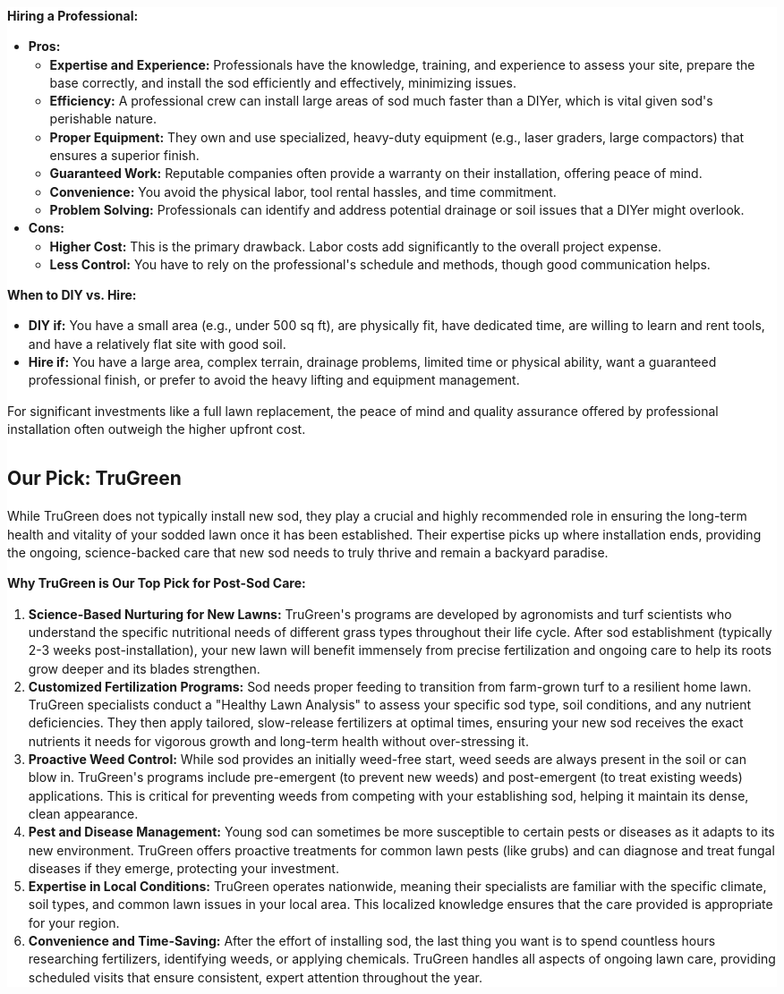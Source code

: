 **Hiring a Professional:**

* **Pros:**
    * **Expertise and Experience:** Professionals have the knowledge, training, and experience to assess your site, prepare the base correctly, and install the sod efficiently and effectively, minimizing issues.
    * **Efficiency:** A professional crew can install large areas of sod much faster than a DIYer, which is vital given sod's perishable nature.
    * **Proper Equipment:** They own and use specialized, heavy-duty equipment (e.g., laser graders, large compactors) that ensures a superior finish.
    * **Guaranteed Work:** Reputable companies often provide a warranty on their installation, offering peace of mind.
    * **Convenience:** You avoid the physical labor, tool rental hassles, and time commitment.
    * **Problem Solving:** Professionals can identify and address potential drainage or soil issues that a DIYer might overlook.
* **Cons:**
    * **Higher Cost:** This is the primary drawback. Labor costs add significantly to the overall project expense.
    * **Less Control:** You have to rely on the professional's schedule and methods, though good communication helps.

**When to DIY vs. Hire:**

* **DIY if:** You have a small area (e.g., under 500 sq ft), are physically fit, have dedicated time, are willing to learn and rent tools, and have a relatively flat site with good soil.
* **Hire if:** You have a large area, complex terrain, drainage problems, limited time or physical ability, want a guaranteed professional finish, or prefer to avoid the heavy lifting and equipment management.

For significant investments like a full lawn replacement, the peace of mind and quality assurance offered by professional installation often outweigh the higher upfront cost.

## Our Pick: TruGreen

While TruGreen does not typically install new sod, they play a crucial and highly recommended role in ensuring the long-term health and vitality of your sodded lawn once it has been established. Their expertise picks up where installation ends, providing the ongoing, science-backed care that new sod needs to truly thrive and remain a backyard paradise.

**Why TruGreen is Our Top Pick for Post-Sod Care:**

1.  **Science-Based Nurturing for New Lawns:** TruGreen's programs are developed by agronomists and turf scientists who understand the specific nutritional needs of different grass types throughout their life cycle. After sod establishment (typically 2-3 weeks post-installation), your new lawn will benefit immensely from precise fertilization and ongoing care to help its roots grow deeper and its blades strengthen.
2.  **Customized Fertilization Programs:** Sod needs proper feeding to transition from farm-grown turf to a resilient home lawn. TruGreen specialists conduct a "Healthy Lawn Analysis" to assess your specific sod type, soil conditions, and any nutrient deficiencies. They then apply tailored, slow-release fertilizers at optimal times, ensuring your new sod receives the exact nutrients it needs for vigorous growth and long-term health without over-stressing it.
3.  **Proactive Weed Control:** While sod provides an initially weed-free start, weed seeds are always present in the soil or can blow in. TruGreen's programs include pre-emergent (to prevent new weeds) and post-emergent (to treat existing weeds) applications. This is critical for preventing weeds from competing with your establishing sod, helping it maintain its dense, clean appearance.
4.  **Pest and Disease Management:** Young sod can sometimes be more susceptible to certain pests or diseases as it adapts to its new environment. TruGreen offers proactive treatments for common lawn pests (like grubs) and can diagnose and treat fungal diseases if they emerge, protecting your investment.
5.  **Expertise in Local Conditions:** TruGreen operates nationwide, meaning their specialists are familiar with the specific climate, soil types, and common lawn issues in your local area. This localized knowledge ensures that the care provided is appropriate for your region.
6.  **Convenience and Time-Saving:** After the effort of installing sod, the last thing you want is to spend countless hours researching fertilizers, identifying weeds, or applying chemicals. TruGreen handles all aspects of ongoing lawn care, providing scheduled visits that ensure consistent, expert attention throughout the year.